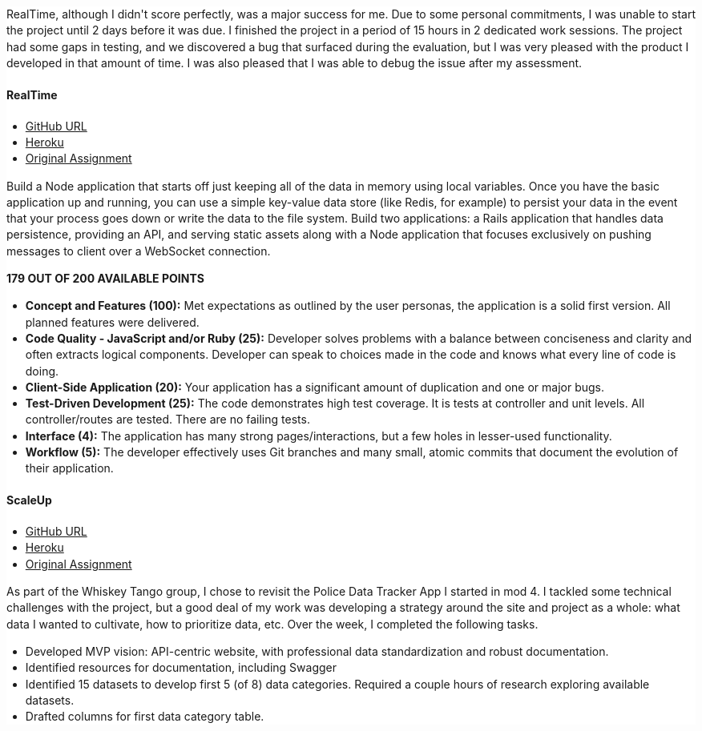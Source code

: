 RealTime, although I didn't score perfectly, was a major success for me. Due to some personal commitments, I was unable to start the project until 2 days before it was due. I finished the project in a period of 15 hours in 2 dedicated work sessions. The project  had some gaps in testing, and we discovered a bug that surfaced during the evaluation, but I was very pleased with the product I developed in that amount of time. I was also pleased that I was able to debug the issue after my assessment.

#### RealTime

* [GitHub URL](https://github.com/bethsebian/realtime)
* [Heroku](https://guarded-reef-82541.herokuapp.com/polls/new)
* [Original Assignment](https://github.com/turingschool/curriculum/blob/master/source/projects/real_time.markdown)

Build a Node application that starts off just keeping all of the data in memory using local variables. Once you have the basic application up and running, you can use a simple key-value data store (like Redis, for example) to persist your data in the event that your process goes down or write the data to the file system. Build two applications: a Rails application that handles data persistence, providing an API, and serving static assets along with a Node application that focuses exclusively on pushing messages to client over a WebSocket connection.

**179 OUT OF 200 AVAILABLE POINTS**  

* **Concept and Features (100):** Met expectations as outlined by the user personas, the application is a solid first version. All planned features were delivered.  
* **Code Quality - JavaScript and/or Ruby (25):** Developer solves problems with a balance between conciseness and clarity and often extracts logical components. Developer can speak to choices made in the code and knows what every line of code is doing.  
* **Client-Side Application (20):** Your application has a significant amount of duplication and one or major bugs.  
* **Test-Driven Development (25):** The code demonstrates high test coverage. It is tests at controller and unit levels. All controller/routes are tested. There are no failing tests.  
* **Interface (4):** The application has many strong pages/interactions, but a few holes in lesser-used functionality.  
* **Workflow (5):** The developer effectively uses Git branches and many small, atomic commits that document the evolution of their application.  

#### ScaleUp

* [GitHub URL](https://github.com/bethsebian/police_data_tracker)
* [Heroku](https://morning-inlet-63215.herokuapp.com/)
* [Original Assignment](https://github.com/turingschool/lesson_plans/blob/master/ruby_04-apis_and_scalability/week-4-kickoff.markdown)

As part of the Whiskey Tango group, I chose to revisit the Police Data Tracker App I started in mod 4. I tackled some technical challenges with the project, but a good deal of my work was developing a strategy around the site and project as a whole: what data I wanted to cultivate, how to prioritize data, etc. Over the week, I completed the following tasks.

* Developed MVP vision: API-centric website, with professional data standardization and robust documentation.
* Identified resources for documentation, including Swagger
* Identified 15 datasets to develop first 5 (of 8) data categories. Required a couple hours of research exploring available datasets.
* Drafted columns for first data category table.
